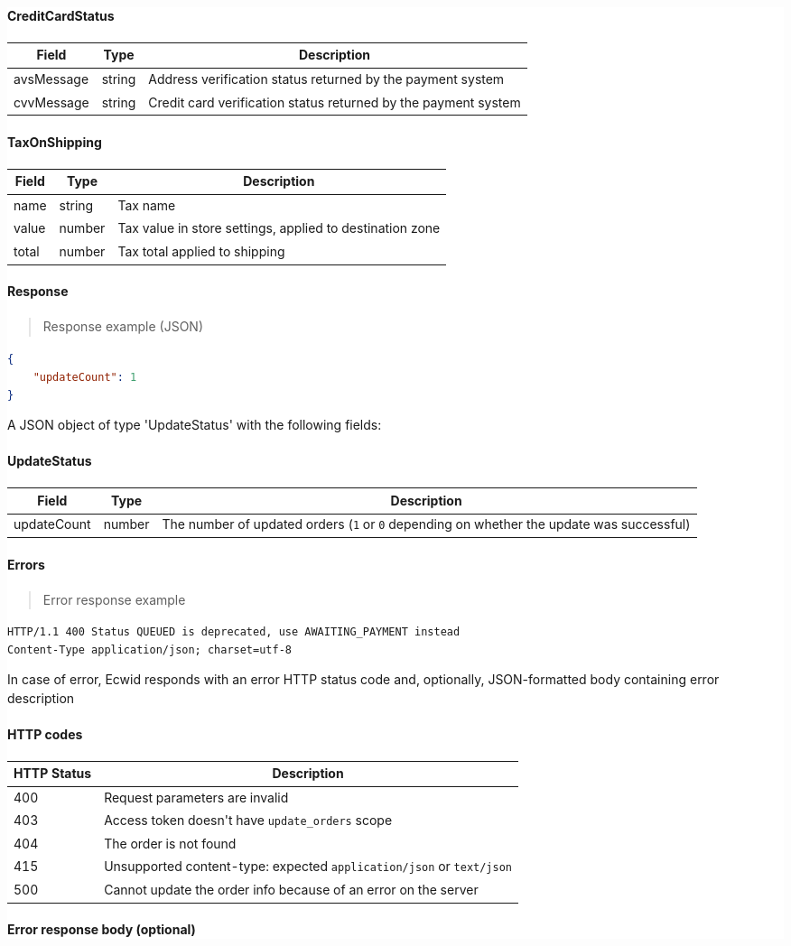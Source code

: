 #### CreditCardStatus
Field | Type | Description
----- | ---- | -----------
avsMessage | string  | Address verification status returned by the payment system
cvvMessage | string  | Credit card verification status returned by the payment system

#### TaxOnShipping
Field | Type | Description
----- | ---- | -----------
name | string | Tax name
value | number | Tax value in store settings, applied to destination zone
total | number | Tax total applied to shipping

#### Response


> Response example (JSON)

```json
{
    "updateCount": 1
}
```

A JSON object of type 'UpdateStatus' with the following fields:

#### UpdateStatus

Field | Type |  Description
-------------- | -------------- | --------------
updateCount | number | The number of updated orders (`1` or `0` depending on whether the update was successful)

#### Errors

> Error response example

```http
HTTP/1.1 400 Status QUEUED is deprecated, use AWAITING_PAYMENT instead
Content-Type application/json; charset=utf-8
```

In case of error, Ecwid responds with an error HTTP status code and, optionally, JSON-formatted body containing error description

#### HTTP codes

HTTP Status | Description
------------|--------
400 | Request parameters are invalid
403 | Access token doesn't have `update_orders` scope 
404 | The order is not found
415 | Unsupported content-type: expected `application/json` or `text/json`
500 | Cannot update the order info because of an error on the server

#### Error response body (optional)
